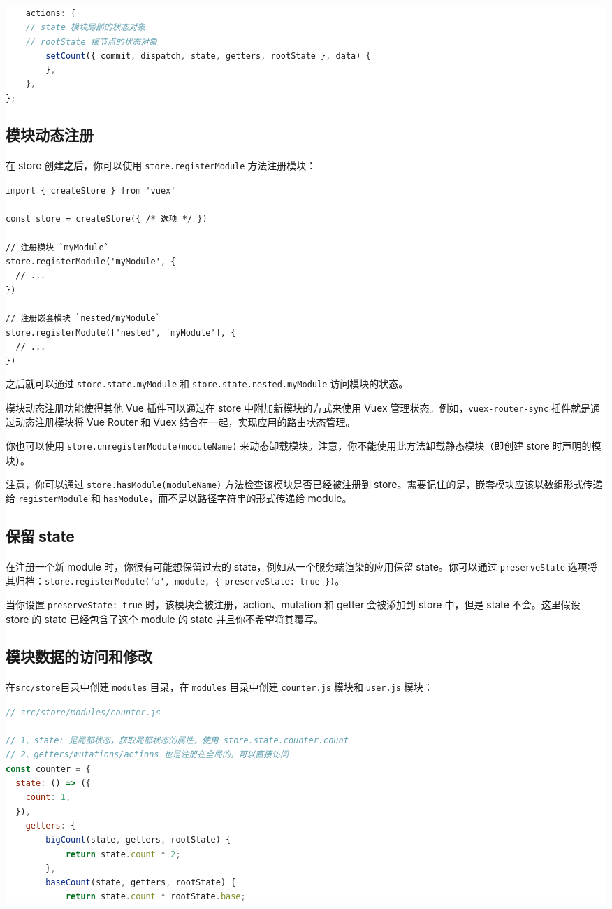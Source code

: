 ```js
	actions: {
    // state 模块局部的状态对象
    // rootState 根节点的状态对象
		setCount({ commit, dispatch, state, getters, rootState }, data) {
		},
	},
};
```

## 模块动态注册

在 store 创建**之后**，你可以使用 `store.registerModule` 方法注册模块：

```
import { createStore } from 'vuex'

const store = createStore({ /* 选项 */ })

// 注册模块 `myModule`
store.registerModule('myModule', {
  // ...
})

// 注册嵌套模块 `nested/myModule`
store.registerModule(['nested', 'myModule'], {
  // ...
})
```

之后就可以通过 `store.state.myModule` 和 `store.state.nested.myModule` 访问模块的状态。

模块动态注册功能使得其他 Vue 插件可以通过在 store 中附加新模块的方式来使用 Vuex 管理状态。例如，[`vuex-router-sync`](https://github.com/vuejs/vuex-router-sync) 插件就是通过动态注册模块将 Vue Router 和 Vuex 结合在一起，实现应用的路由状态管理。

你也可以使用 `store.unregisterModule(moduleName)` 来动态卸载模块。注意，你不能使用此方法卸载静态模块（即创建 store 时声明的模块）。

注意，你可以通过 `store.hasModule(moduleName)` 方法检查该模块是否已经被注册到 store。需要记住的是，嵌套模块应该以数组形式传递给 `registerModule` 和 `hasModule`，而不是以路径字符串的形式传递给 module。

## 保留 state

在注册一个新 module 时，你很有可能想保留过去的 state，例如从一个服务端渲染的应用保留 state。你可以通过 `preserveState` 选项将其归档：`store.registerModule('a', module, { preserveState: true })`。

当你设置 `preserveState: true` 时，该模块会被注册，action、mutation 和 getter 会被添加到 store 中，但是 state 不会。这里假设 store 的 state 已经包含了这个 module 的 state 并且你不希望将其覆写。

## 模块数据的访问和修改

在`src/store`目录中创建 `modules` 目录，在 `modules` 目录中创建 `counter.js` 模块和 `user.js` 模块：

```js
// src/store/modules/counter.js

// 1、state: 是局部状态，获取局部状态的属性，使用 store.state.counter.count
// 2、getters/mutations/actions 也是注册在全局的，可以直接访问
const counter = {
  state: () => ({ 
  	count: 1,
  }),
 	getters: {
		bigCount(state, getters, rootState) {
			return state.count * 2;
		},
		baseCount(state, getters, rootState) {
			return state.count * rootState.base;
```